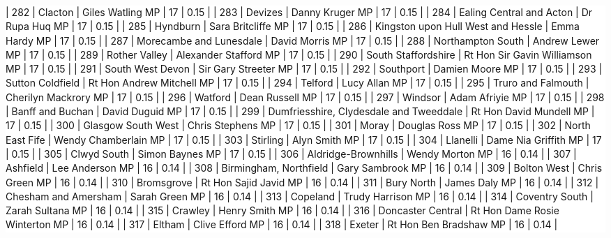 | 282 | Clacton | Giles Watling MP | 17 | 0.15 |
| 283 | Devizes | Danny Kruger MP | 17 | 0.15 |
| 284 | Ealing Central and Acton | Dr Rupa Huq MP | 17 | 0.15 |
| 285 | Hyndburn | Sara Britcliffe MP | 17 | 0.15 |
| 286 | Kingston upon Hull West and Hessle | Emma Hardy MP | 17 | 0.15 |
| 287 | Morecambe and Lunesdale | David Morris MP | 17 | 0.15 |
| 288 | Northampton South | Andrew Lewer MP | 17 | 0.15 |
| 289 | Rother Valley | Alexander Stafford MP | 17 | 0.15 |
| 290 | South Staffordshire | Rt Hon Sir Gavin Williamson MP | 17 | 0.15 |
| 291 | South West Devon | Sir Gary Streeter MP | 17 | 0.15 |
| 292 | Southport | Damien Moore MP | 17 | 0.15 |
| 293 | Sutton Coldfield | Rt Hon Andrew Mitchell MP | 17 | 0.15 |
| 294 | Telford | Lucy Allan MP | 17 | 0.15 |
| 295 | Truro and Falmouth | Cherilyn Mackrory MP | 17 | 0.15 |
| 296 | Watford | Dean Russell MP | 17 | 0.15 |
| 297 | Windsor | Adam Afriyie MP | 17 | 0.15 |
| 298 | Banff and Buchan | David Duguid MP | 17 | 0.15 |
| 299 | Dumfriesshire, Clydesdale and Tweeddale | Rt Hon David Mundell MP | 17 | 0.15 |
| 300 | Glasgow South West | Chris Stephens MP | 17 | 0.15 |
| 301 | Moray | Douglas Ross MP | 17 | 0.15 |
| 302 | North East Fife | Wendy Chamberlain MP | 17 | 0.15 |
| 303 | Stirling | Alyn Smith MP | 17 | 0.15 |
| 304 | Llanelli | Dame Nia Griffith MP | 17 | 0.15 |
| 305 | Clwyd South | Simon Baynes MP | 17 | 0.15 |
| 306 | Aldridge-Brownhills | Wendy Morton MP | 16 | 0.14 |
| 307 | Ashfield | Lee Anderson MP | 16 | 0.14 |
| 308 | Birmingham, Northfield | Gary Sambrook MP | 16 | 0.14 |
| 309 | Bolton West | Chris Green MP | 16 | 0.14 |
| 310 | Bromsgrove | Rt Hon Sajid Javid MP | 16 | 0.14 |
| 311 | Bury North | James Daly MP | 16 | 0.14 |
| 312 | Chesham and Amersham | Sarah Green MP | 16 | 0.14 |
| 313 | Copeland | Trudy Harrison MP | 16 | 0.14 |
| 314 | Coventry South | Zarah Sultana MP | 16 | 0.14 |
| 315 | Crawley | Henry Smith MP | 16 | 0.14 |
| 316 | Doncaster Central | Rt Hon Dame Rosie Winterton MP | 16 | 0.14 |
| 317 | Eltham | Clive Efford MP | 16 | 0.14 |
| 318 | Exeter | Rt Hon Ben Bradshaw MP | 16 | 0.14 |